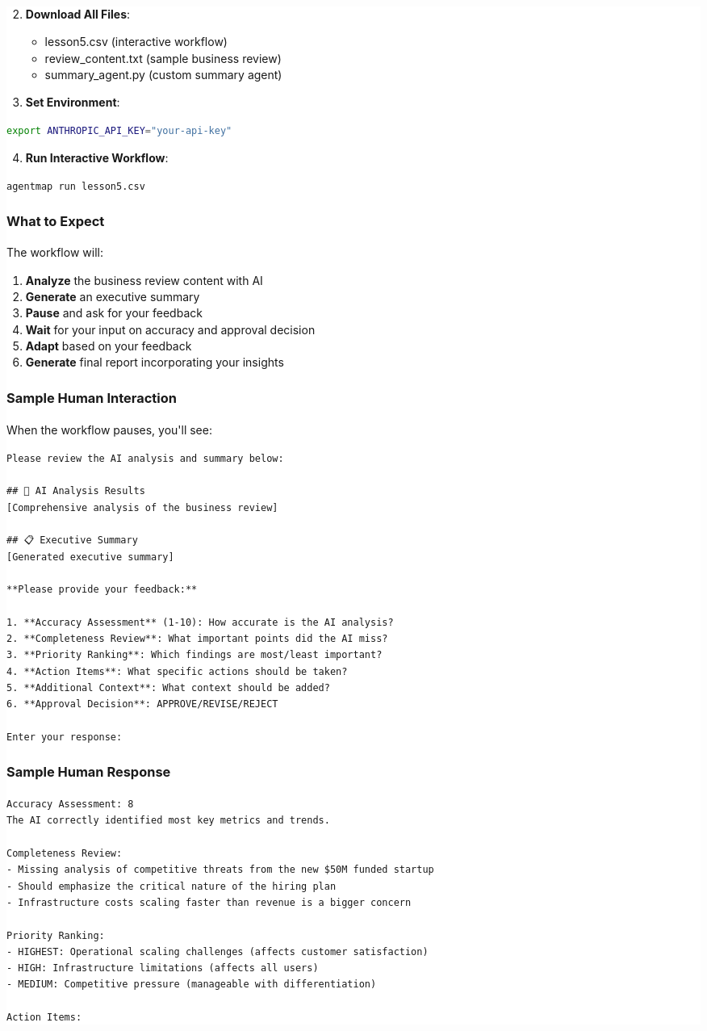 2. **Download All Files**:
   - lesson5.csv (interactive workflow)
   - review_content.txt (sample business review)
   - summary_agent.py (custom summary agent)

3. **Set Environment**:
```bash
export ANTHROPIC_API_KEY="your-api-key"
```

4. **Run Interactive Workflow**:
```bash
agentmap run lesson5.csv
```

### What to Expect

The workflow will:
1. **Analyze** the business review content with AI
2. **Generate** an executive summary
3. **Pause** and ask for your feedback
4. **Wait** for your input on accuracy and approval decision
5. **Adapt** based on your feedback
6. **Generate** final report incorporating your insights

### Sample Human Interaction

When the workflow pauses, you'll see:

```
Please review the AI analysis and summary below:

## 🤖 AI Analysis Results
[Comprehensive analysis of the business review]

## 📋 Executive Summary
[Generated executive summary]

**Please provide your feedback:**

1. **Accuracy Assessment** (1-10): How accurate is the AI analysis?
2. **Completeness Review**: What important points did the AI miss?
3. **Priority Ranking**: Which findings are most/least important?
4. **Action Items**: What specific actions should be taken?
5. **Additional Context**: What context should be added?
6. **Approval Decision**: APPROVE/REVISE/REJECT

Enter your response:
```

### Sample Human Response

```
Accuracy Assessment: 8
The AI correctly identified most key metrics and trends.

Completeness Review: 
- Missing analysis of competitive threats from the new $50M funded startup
- Should emphasize the critical nature of the hiring plan
- Infrastructure costs scaling faster than revenue is a bigger concern

Priority Ranking:
- HIGHEST: Operational scaling challenges (affects customer satisfaction)
- HIGH: Infrastructure limitations (affects all users) 
- MEDIUM: Competitive pressure (manageable with differentiation)

Action Items:
```